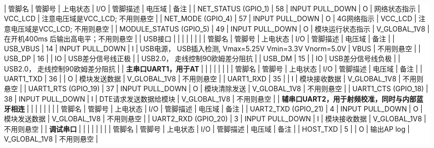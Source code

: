 | 管脚名                                            | 管脚号                                                       | 上电状态         | I/O  | 管脚描述                                                     | 电压域       | 备注                                                         |
| NET_STATUS  (GPIO_1)                              | 58                                                           | INPUT PULL_DOWN  | O    | 网络状态指示                                                 | VCC_LCD      | 注意电压域是VCC_LCD;  不用则悬空                             |
| NET_MODE  (GPIO_4)                                | 57                                                           | INPUT PULL_DOWN  | O    | 4G网络指示                                                   | VCC_LCD      | 注意电压域是VCC_LCD;  不用则悬空                             |
| MODULE_STATUS  (GPIO_5)                           | 49                                                           | INPUT PULL_DOWN  | O    | 模块运行状态指示                                             | V_GLOBAL_1V8 | 在开机400ms 后输出高电平；不用则悬空                                                   |
| USB接口                                           |                                                              |                  |      |                                                              |              |                                                              |
| 管脚名                                            | 管脚号                                                       | 上电状态         | I/O  | 管脚描述                                                     | 电压域       | 备注                                                         |
| USB_VBUS                                          | 14                                                           | INPUT PULL_DOWN  | I    | USB电源， USB插入检测, Vmax=5.25V Vmin=3.3V Vnorm=5.0V       | VBUS         | 不用则悬空                                                   |
| USB_DP                                            | 16                                                           |                  | IO   | USB差分信号线正极                                            |              | USB2.0， 走线控制90欧姆差分阻抗                              |
| USB_DM                                            | 15                                                           |                  | IO   | USB差分信号线负极                                            |              | USB2.0， 走线控制90欧姆差分阻抗                              |
| **主串口UART1，用于AT**                           |                                                              |                  |      |                                                              |              |                                                              |
| 管脚名                                            | 管脚号                                                       | 上电状态         | I/O  | 管脚描述                                                     | 电压域       | 备注                                                         |
| UART1_TXD                                         | 36                                                           |                  | O    | 模块发送数据                                                 | V_GLOBAL_1V8 | 不用则悬空                                                   |
| UART1_RXD                                         | 35                                                           |                  | I    | 模块接收数据                                                 | V_GLOBAL_1V8 | 不用则悬空                                                   |
| UART1_RTS  (GPIO_19)                              | 37                                                           | INPUT  PULL_DOWN | O    | 模块清除发送                                                 | V_GLOBAL_1V8 | 不用则悬空                                                   |
| UART1_CTS  (GPIO_18)                              | 38                                                           | INPUT  PULL_DOWN | I    | DTE请求发送数据给模块                                        | V_GLOBAL_1V8 | 不用则悬空                                                   |
| **辅串口UART2，用于射频校准，同时与内部蓝牙相连** |                                                              |                  |      |                                                              |              |                                                              |
| 管脚名                                            | 管脚号                                                       | 上电状态         | I/O  | 管脚描述                                                     | 电压域       | 备注                                                         |
| UART2_TXD  (GPIO_21)                              | 4                                                            | INPUT  PULL_DOWN | O    | 模块发送数据                                                 | V_GLOBAL_1V8 | 不用则悬空                                                   |
| UART2_RXD  (GPIO_20)                              | 3                                                            | INPUT  PULL_DOWN | I    | 模块接收数据                                                 | V_GLOBAL_1V8 | 不用则悬空                                                   |
| **调试串口**                                      |                                                              |                  |      |                                                              |              |                                                              |
| 管脚名                                            | 管脚号                                                       | 上电状态         | I/O  | 管脚描述                                                     | 电压域       | 备注                                                         |
| HOST_TXD                                          | 5                                                            |                  | O    | 输出AP log                                                   | V_GLOBAL_1V8 | 不用则悬空                                                   |